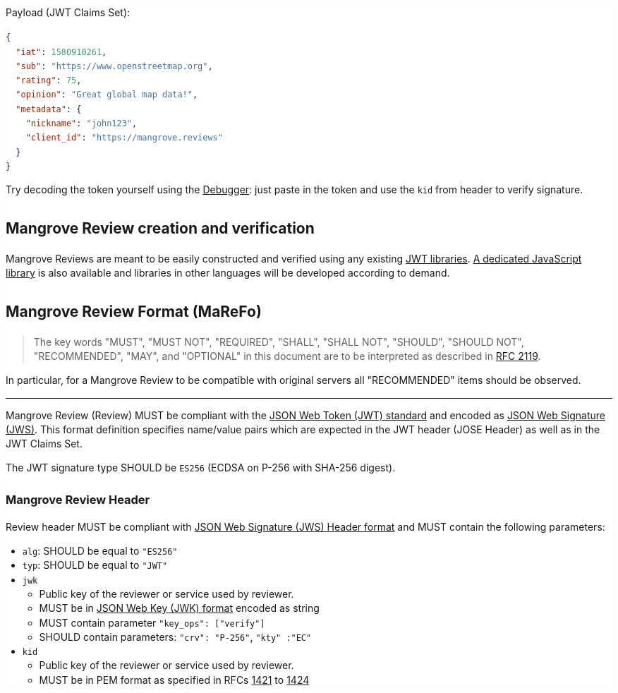 Payload (JWT Claims Set):

```json
{
  "iat": 1580910261,
  "sub": "https://www.openstreetmap.org",
  "rating": 75,
  "opinion": "Great global map data!",
  "metadata": {
    "nickname": "john123",
    "client_id": "https://mangrove.reviews"
  }
}
```

Try decoding the token yourself using the [Debugger](https://jwt.io/): just paste in the token and use the `kid` from header to verify signature.

## Mangrove Review creation and verification

Mangrove Reviews are meant to be easily constructed and verified using any existing [JWT libraries](https://jwt.io/). [A dedicated JavaScript library](https://js.mangrove.reviews) is also available and libraries in other languages will be developed according to demand.

## Mangrove Review Format (MaReFo)

> The key words "MUST", "MUST NOT", "REQUIRED", "SHALL", "SHALL NOT", "SHOULD", "SHOULD NOT", "RECOMMENDED",  "MAY", and "OPTIONAL" in this document are to be interpreted as described in [RFC 2119](https://tools.ietf.org/html/rfc2119).

In particular, for a Mangrove Review to be compatible with original servers all "RECOMMENDED" items should be observed.

---

Mangrove Review (Review) MUST be compliant with the [JSON Web Token (JWT) standard](https://tools.ietf.org/html/rfc7519) and encoded as [JSON Web Signature (JWS)](https://www.rfc-editor.org/rfc/rfc7515.html). This format definition specifies name/value pairs which are expected in the JWT header (JOSE Header) as well as in the JWT Claims Set.

The JWT signature type SHOULD be `ES256` (ECDSA on P-256 with SHA-256 digest).

### Mangrove Review Header

Review header MUST be compliant with [JSON Web Signature (JWS) Header format](https://www.rfc-editor.org/rfc/rfc7515.html#section-4) and MUST contain the following parameters:
- `alg`: SHOULD be equal to `"ES256"`
- `typ`: SHOULD be equal to `"JWT"`
- `jwk`
  - Public key of the reviewer or service used by reviewer.
  - MUST be in [JSON Web Key (JWK) format](https://www.rfc-editor.org/rfc/rfc7517.html) encoded as string
  - MUST contain parameter `"key_ops": ["verify"]`
  - SHOULD contain parameters: `"crv": "P-256"`, `"kty" :"EC"`
- `kid`
  - Public key of the reviewer or service used by reviewer.
  - MUST be in PEM format as specified in RFCs [1421](https://tools.ietf.org/html/rfc1421) to [1424](https://tools.ietf.org/html/rfc1424)
